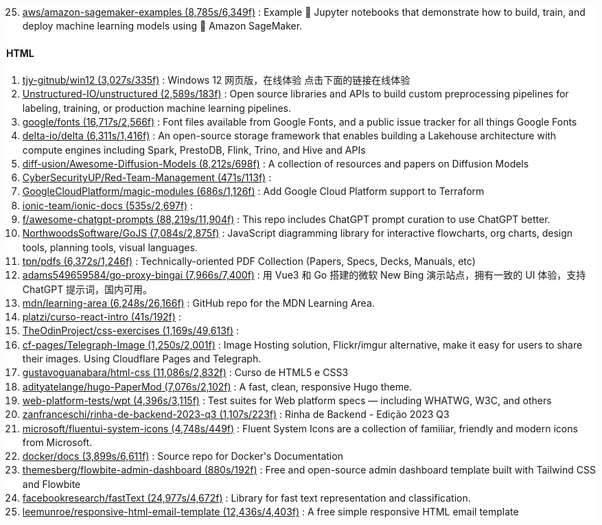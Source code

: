 25. [aws/amazon-sagemaker-examples (8,785s/6,349f)](https://github.com/aws/amazon-sagemaker-examples) : Example 📓 Jupyter notebooks that demonstrate how to build, train, and deploy machine learning models using 🧠 Amazon SageMaker.

#### HTML
1. [tjy-gitnub/win12 (3,027s/335f)](https://github.com/tjy-gitnub/win12) : Windows 12 网页版，在线体验 点击下面的链接在线体验
2. [Unstructured-IO/unstructured (2,589s/183f)](https://github.com/Unstructured-IO/unstructured) : Open source libraries and APIs to build custom preprocessing pipelines for labeling, training, or production machine learning pipelines.
3. [google/fonts (16,717s/2,566f)](https://github.com/google/fonts) : Font files available from Google Fonts, and a public issue tracker for all things Google Fonts
4. [delta-io/delta (6,311s/1,416f)](https://github.com/delta-io/delta) : An open-source storage framework that enables building a Lakehouse architecture with compute engines including Spark, PrestoDB, Flink, Trino, and Hive and APIs
5. [diff-usion/Awesome-Diffusion-Models (8,212s/698f)](https://github.com/diff-usion/Awesome-Diffusion-Models) : A collection of resources and papers on Diffusion Models
6. [CyberSecurityUP/Red-Team-Management (471s/113f)](https://github.com/CyberSecurityUP/Red-Team-Management) : 
7. [GoogleCloudPlatform/magic-modules (686s/1,126f)](https://github.com/GoogleCloudPlatform/magic-modules) : Add Google Cloud Platform support to Terraform
8. [ionic-team/ionic-docs (535s/2,697f)](https://github.com/ionic-team/ionic-docs) : 
9. [f/awesome-chatgpt-prompts (88,219s/11,904f)](https://github.com/f/awesome-chatgpt-prompts) : This repo includes ChatGPT prompt curation to use ChatGPT better.
10. [NorthwoodsSoftware/GoJS (7,084s/2,875f)](https://github.com/NorthwoodsSoftware/GoJS) : JavaScript diagramming library for interactive flowcharts, org charts, design tools, planning tools, visual languages.
11. [tpn/pdfs (6,372s/1,246f)](https://github.com/tpn/pdfs) : Technically-oriented PDF Collection (Papers, Specs, Decks, Manuals, etc)
12. [adams549659584/go-proxy-bingai (7,966s/7,400f)](https://github.com/adams549659584/go-proxy-bingai) : 用 Vue3 和 Go 搭建的微软 New Bing 演示站点，拥有一致的 UI 体验，支持 ChatGPT 提示词，国内可用。
13. [mdn/learning-area (6,248s/26,166f)](https://github.com/mdn/learning-area) : GitHub repo for the MDN Learning Area.
14. [platzi/curso-react-intro (41s/192f)](https://github.com/platzi/curso-react-intro) : 
15. [TheOdinProject/css-exercises (1,169s/49,613f)](https://github.com/TheOdinProject/css-exercises) : 
16. [cf-pages/Telegraph-Image (1,250s/2,001f)](https://github.com/cf-pages/Telegraph-Image) : Image Hosting solution, Flickr/imgur alternative, make it easy for users to share their images. Using Cloudflare Pages and Telegraph.
17. [gustavoguanabara/html-css (11,086s/2,832f)](https://github.com/gustavoguanabara/html-css) : Curso de HTML5 e CSS3
18. [adityatelange/hugo-PaperMod (7,076s/2,102f)](https://github.com/adityatelange/hugo-PaperMod) : A fast, clean, responsive Hugo theme.
19. [web-platform-tests/wpt (4,396s/3,115f)](https://github.com/web-platform-tests/wpt) : Test suites for Web platform specs — including WHATWG, W3C, and others
20. [zanfranceschi/rinha-de-backend-2023-q3 (1,107s/223f)](https://github.com/zanfranceschi/rinha-de-backend-2023-q3) : Rinha de Backend - Edição 2023 Q3
21. [microsoft/fluentui-system-icons (4,748s/449f)](https://github.com/microsoft/fluentui-system-icons) : Fluent System Icons are a collection of familiar, friendly and modern icons from Microsoft.
22. [docker/docs (3,899s/6,611f)](https://github.com/docker/docs) : Source repo for Docker's Documentation
23. [themesberg/flowbite-admin-dashboard (880s/192f)](https://github.com/themesberg/flowbite-admin-dashboard) : Free and open-source admin dashboard template built with Tailwind CSS and Flowbite
24. [facebookresearch/fastText (24,977s/4,672f)](https://github.com/facebookresearch/fastText) : Library for fast text representation and classification.
25. [leemunroe/responsive-html-email-template (12,436s/4,403f)](https://github.com/leemunroe/responsive-html-email-template) : A free simple responsive HTML email template
